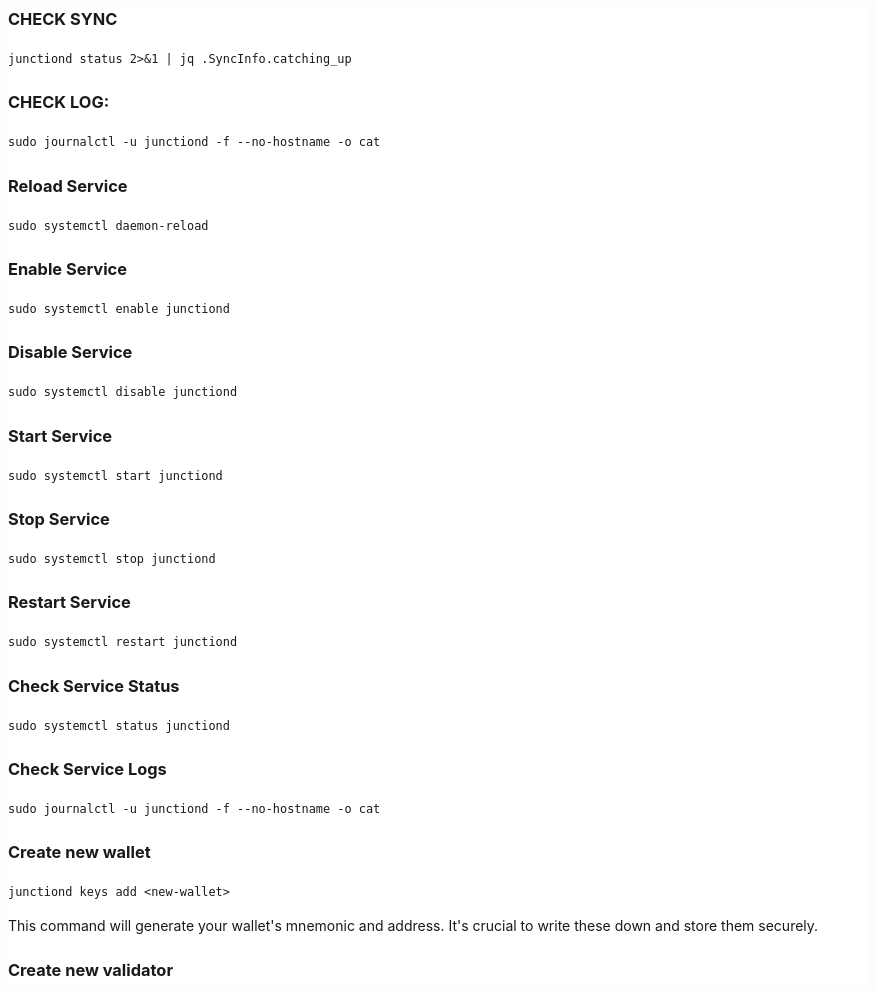 ### CHECK SYNC
```
junctiond status 2>&1 | jq .SyncInfo.catching_up
```
### CHECK LOG:
```
sudo journalctl -u junctiond -f --no-hostname -o cat
```
### Reload Service
```
sudo systemctl daemon-reload
```
### Enable Service
```
sudo systemctl enable junctiond
```
### Disable Service
```
sudo systemctl disable junctiond
```
### Start Service
```
sudo systemctl start junctiond
```
### Stop Service
```
sudo systemctl stop junctiond
```
### Restart Service
```
sudo systemctl restart junctiond
```
### Check Service Status
```
sudo systemctl status junctiond
```
### Check Service Logs
```
sudo journalctl -u junctiond -f --no-hostname -o cat
```

### Create new wallet
```
junctiond keys add <new-wallet>
```
This command will generate your wallet's mnemonic and address. It's crucial to write these down and store them securely.

### Create new validator
